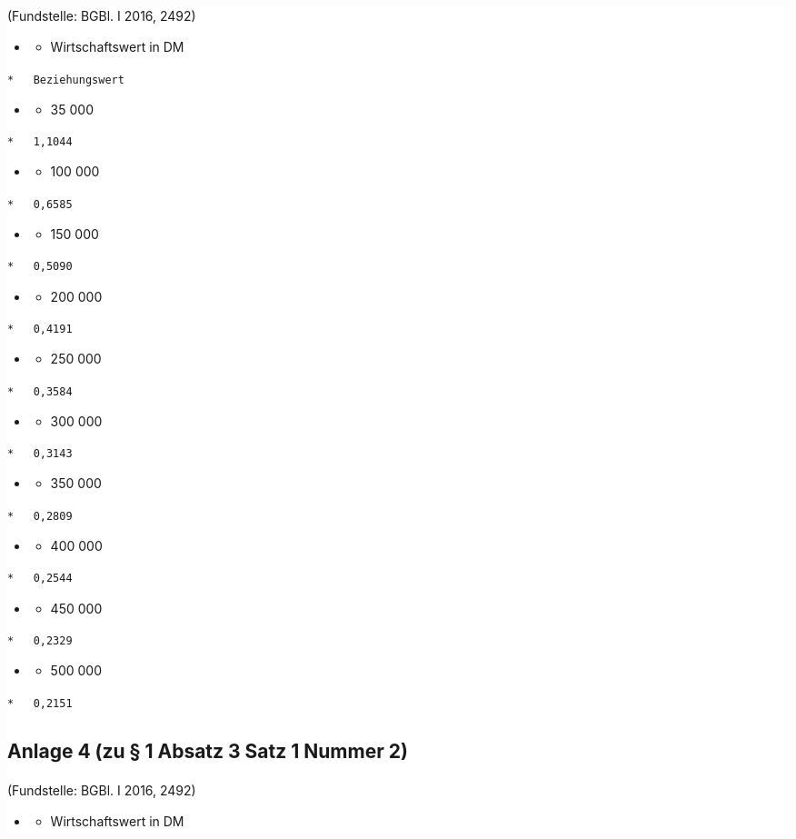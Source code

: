 (Fundstelle: BGBl. I 2016, 2492)


*    *   Wirtschaftswert
        in DM

    *   Beziehungswert


*    *   35 000

    *   1,1044


*    *   100 000

    *   0,6585


*    *   150 000

    *   0,5090


*    *   200 000

    *   0,4191


*    *   250 000

    *   0,3584


*    *   300 000

    *   0,3143


*    *   350 000

    *   0,2809


*    *   400 000

    *   0,2544


*    *   450 000

    *   0,2329


*    *   500 000

    *   0,2151





## Anlage 4 (zu § 1 Absatz 3 Satz 1 Nummer 2)

(Fundstelle: BGBl. I 2016, 2492)


*    *   Wirtschaftswert
        in DM
